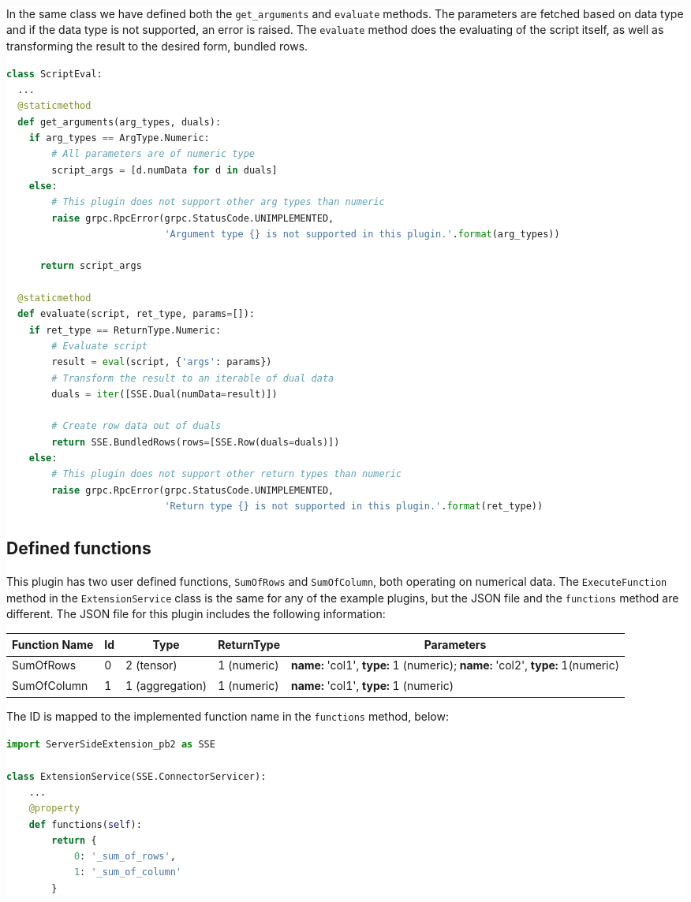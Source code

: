 In the same class we have defined both the `get_arguments` and `evaluate` methods. The parameters are fetched based on data type and if the data type is not supported, an error is raised. The `evaluate` method does the evaluating of the script itself, as well as transforming the result to the desired form, bundled rows.

```python
class ScriptEval:
  ...
  @staticmethod
  def get_arguments(arg_types, duals):
    if arg_types == ArgType.Numeric:
        # All parameters are of numeric type
        script_args = [d.numData for d in duals]
    else:
        # This plugin does not support other arg types than numeric
        raise grpc.RpcError(grpc.StatusCode.UNIMPLEMENTED,
                            'Argument type {} is not supported in this plugin.'.format(arg_types))

      return script_args

  @staticmethod
  def evaluate(script, ret_type, params=[]):
    if ret_type == ReturnType.Numeric:
        # Evaluate script
        result = eval(script, {'args': params})
        # Transform the result to an iterable of dual data
        duals = iter([SSE.Dual(numData=result)])

        # Create row data out of duals
        return SSE.BundledRows(rows=[SSE.Row(duals=duals)])
    else:
        # This plugin does not support other return types than numeric
        raise grpc.RpcError(grpc.StatusCode.UNIMPLEMENTED,
                            'Return type {} is not supported in this plugin.'.format(ret_type))
```

## Defined functions
This plugin has two user defined functions, `SumOfRows` and `SumOfColumn`, both operating on numerical data. The `ExecuteFunction` method in the `ExtensionService` class is the same for any of the example plugins, but the JSON file and the `functions` method are different. The JSON file for this plugin includes the following information:

| __Function Name__ | __Id__ | __Type__ | __ReturnType__ | __Parameters__ |
| ----- | ----- | ----- | ------ | ----- |
| SumOfRows | 0 | 2 (tensor) | 1 (numeric) | __name:__ 'col1', __type:__ 1 (numeric); __name:__ 'col2', __type:__ 1(numeric) |
| SumOfColumn | 1 | 1 (aggregation) | 1 (numeric) | __name:__ 'col1', __type:__ 1 (numeric) |

The ID is mapped to the implemented function name in the `functions` method, below:
```python
import ServerSideExtension_pb2 as SSE

class ExtensionService(SSE.ConnectorServicer):
    ...
    @property
    def functions(self):
        return {
            0: '_sum_of_rows',
            1: '_sum_of_column'
        }
```
